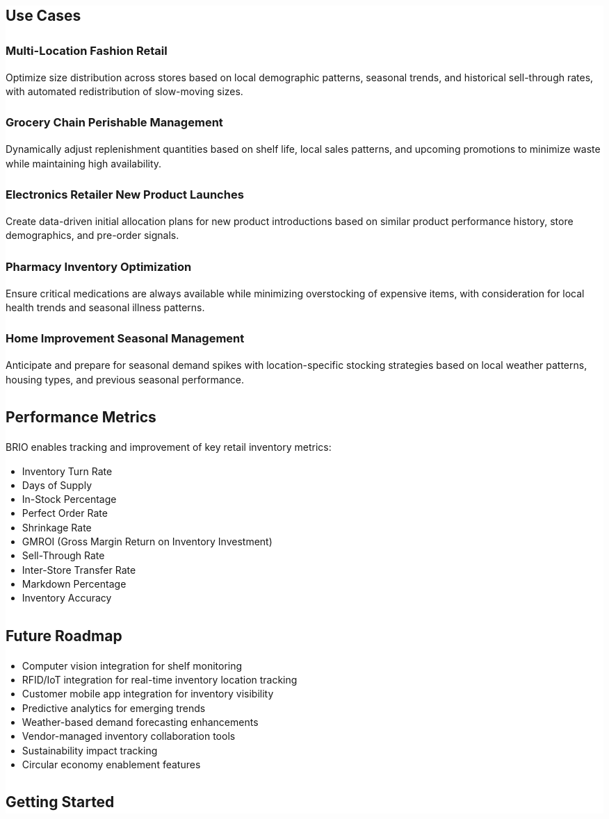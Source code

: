 ## Use Cases

### Multi-Location Fashion Retail
Optimize size distribution across stores based on local demographic patterns, seasonal trends, and historical sell-through rates, with automated redistribution of slow-moving sizes.

### Grocery Chain Perishable Management
Dynamically adjust replenishment quantities based on shelf life, local sales patterns, and upcoming promotions to minimize waste while maintaining high availability.

### Electronics Retailer New Product Launches
Create data-driven initial allocation plans for new product introductions based on similar product performance history, store demographics, and pre-order signals.

### Pharmacy Inventory Optimization
Ensure critical medications are always available while minimizing overstocking of expensive items, with consideration for local health trends and seasonal illness patterns.

### Home Improvement Seasonal Management
Anticipate and prepare for seasonal demand spikes with location-specific stocking strategies based on local weather patterns, housing types, and previous seasonal performance.

## Performance Metrics

BRIO enables tracking and improvement of key retail inventory metrics:
- Inventory Turn Rate
- Days of Supply
- In-Stock Percentage
- Perfect Order Rate
- Shrinkage Rate
- GMROI (Gross Margin Return on Inventory Investment)
- Sell-Through Rate
- Inter-Store Transfer Rate
- Markdown Percentage
- Inventory Accuracy

## Future Roadmap

- Computer vision integration for shelf monitoring
- RFID/IoT integration for real-time inventory location tracking
- Customer mobile app integration for inventory visibility
- Predictive analytics for emerging trends
- Weather-based demand forecasting enhancements
- Vendor-managed inventory collaboration tools
- Sustainability impact tracking
- Circular economy enablement features

## Getting Started
